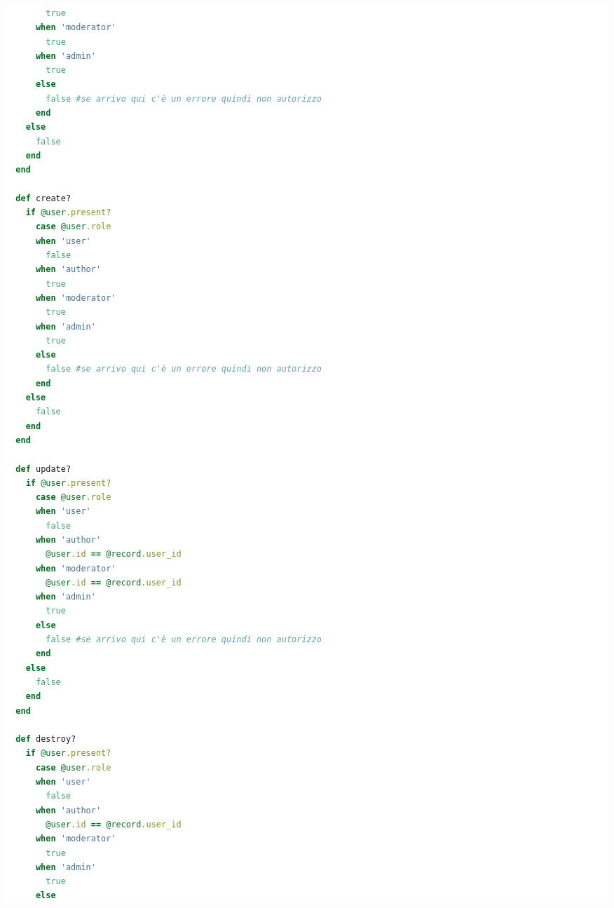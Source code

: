 ```ruby
        true
      when 'moderator'
        true
      when 'admin'
        true
      else
        false #se arrivo qui c'è un errore quindi non autorizzo
      end
    else
      false
    end
  end
  
  def create?
    if @user.present?
      case @user.role
      when 'user'
        false
      when 'author'
        true
      when 'moderator'
        true
      when 'admin'
        true
      else
        false #se arrivo qui c'è un errore quindi non autorizzo
      end
    else
      false
    end
  end
  
  def update?
    if @user.present?
      case @user.role
      when 'user'
        false
      when 'author'
        @user.id == @record.user_id
      when 'moderator'
        @user.id == @record.user_id
      when 'admin'
        true
      else
        false #se arrivo qui c'è un errore quindi non autorizzo
      end
    else
      false
    end
  end

  def destroy?
    if @user.present?
      case @user.role
      when 'user'
        false
      when 'author'
        @user.id == @record.user_id
      when 'moderator'
        true
      when 'admin'
        true
      else
```